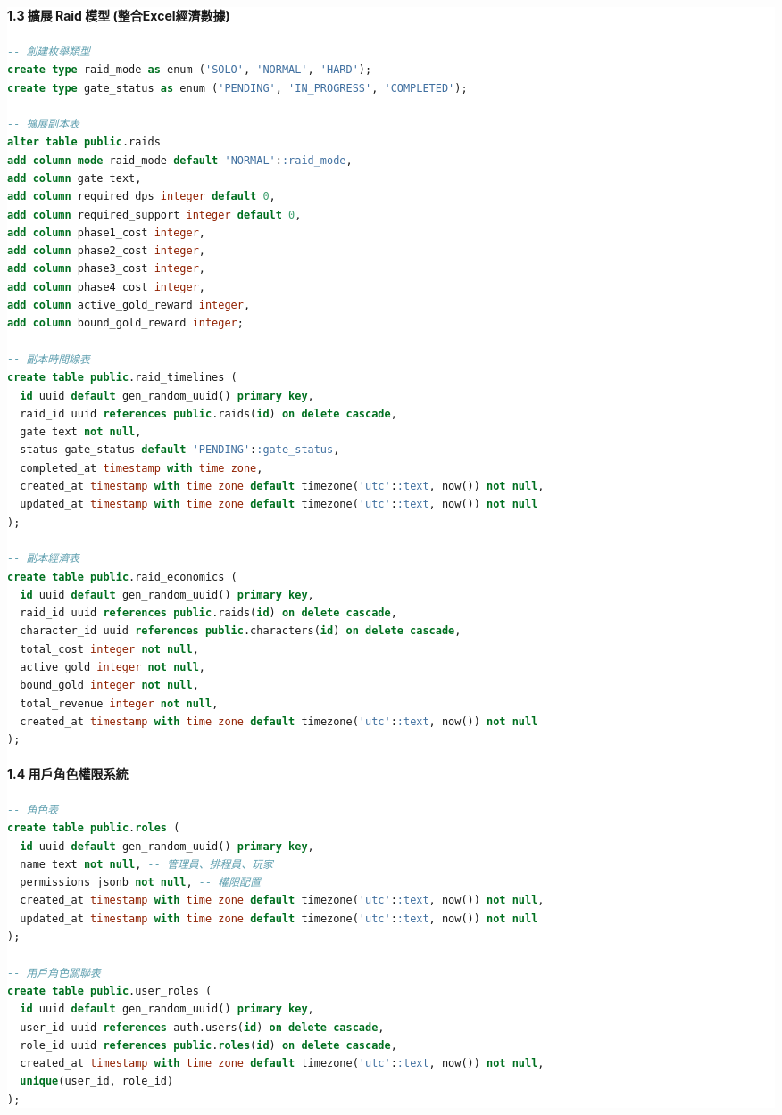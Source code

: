 #### 1.3 擴展 Raid 模型 (整合Excel經濟數據)
```sql
-- 創建枚舉類型
create type raid_mode as enum ('SOLO', 'NORMAL', 'HARD');
create type gate_status as enum ('PENDING', 'IN_PROGRESS', 'COMPLETED');

-- 擴展副本表
alter table public.raids
add column mode raid_mode default 'NORMAL'::raid_mode,
add column gate text,
add column required_dps integer default 0,
add column required_support integer default 0,
add column phase1_cost integer,
add column phase2_cost integer,
add column phase3_cost integer,
add column phase4_cost integer,
add column active_gold_reward integer,
add column bound_gold_reward integer;

-- 副本時間線表
create table public.raid_timelines (
  id uuid default gen_random_uuid() primary key,
  raid_id uuid references public.raids(id) on delete cascade,
  gate text not null,
  status gate_status default 'PENDING'::gate_status,
  completed_at timestamp with time zone,
  created_at timestamp with time zone default timezone('utc'::text, now()) not null,
  updated_at timestamp with time zone default timezone('utc'::text, now()) not null
);

-- 副本經濟表
create table public.raid_economics (
  id uuid default gen_random_uuid() primary key,
  raid_id uuid references public.raids(id) on delete cascade,
  character_id uuid references public.characters(id) on delete cascade,
  total_cost integer not null,
  active_gold integer not null,
  bound_gold integer not null,
  total_revenue integer not null,
  created_at timestamp with time zone default timezone('utc'::text, now()) not null
);
```

#### 1.4 用戶角色權限系統
```sql
-- 角色表
create table public.roles (
  id uuid default gen_random_uuid() primary key,
  name text not null, -- 管理員、排程員、玩家
  permissions jsonb not null, -- 權限配置
  created_at timestamp with time zone default timezone('utc'::text, now()) not null,
  updated_at timestamp with time zone default timezone('utc'::text, now()) not null
);

-- 用戶角色關聯表
create table public.user_roles (
  id uuid default gen_random_uuid() primary key,
  user_id uuid references auth.users(id) on delete cascade,
  role_id uuid references public.roles(id) on delete cascade,
  created_at timestamp with time zone default timezone('utc'::text, now()) not null,
  unique(user_id, role_id)
);
```
